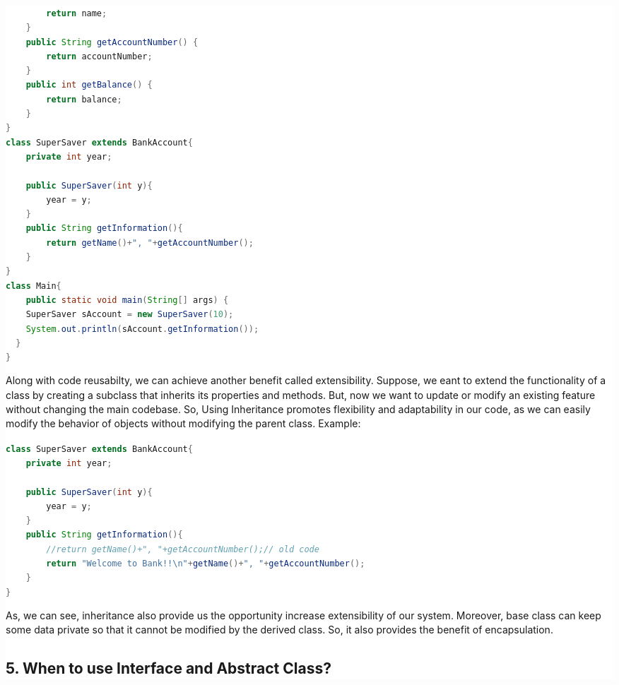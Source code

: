 ```java
        return name;
    }
    public String getAccountNumber() {
        return accountNumber;
    }
    public int getBalance() {
        return balance;
    }
}
class SuperSaver extends BankAccount{
    private int year;

    public SuperSaver(int y){
        year = y;
    }
    public String getInformation(){
        return getName()+", "+getAccountNumber();
    }
}
class Main{
    public static void main(String[] args) {
    SuperSaver sAccount = new SuperSaver(10);
    System.out.println(sAccount.getInformation());
  }
}
```
Along with code reusabilty, we can achieve another benefit called extensibility. Suppose, we eant to extend the functionality of a class by creating a subclass that inherits its properties and methods. But, now we want to update or modify an existing feature without changing the main codebase. So, Using Inheritance promotes flexibility and adaptability in our code, as we can easily modify the behavior of objects without modifying the parent class.
Example:
```java
class SuperSaver extends BankAccount{
    private int year;

    public SuperSaver(int y){
        year = y;
    }
    public String getInformation(){
        //return getName()+", "+getAccountNumber();// old code
        return "Welcome to Bank!!\n"+getName()+", "+getAccountNumber();
    }
}
```
As, we can see, inheritance also provide us the opportunity increase extensibility of our system. Moreover, base class can keep some data private so that it cannot be modified by the derived class. So, it also provides the benefit of encapsulation.

## 5. When to use Interface and Abstract Class?
